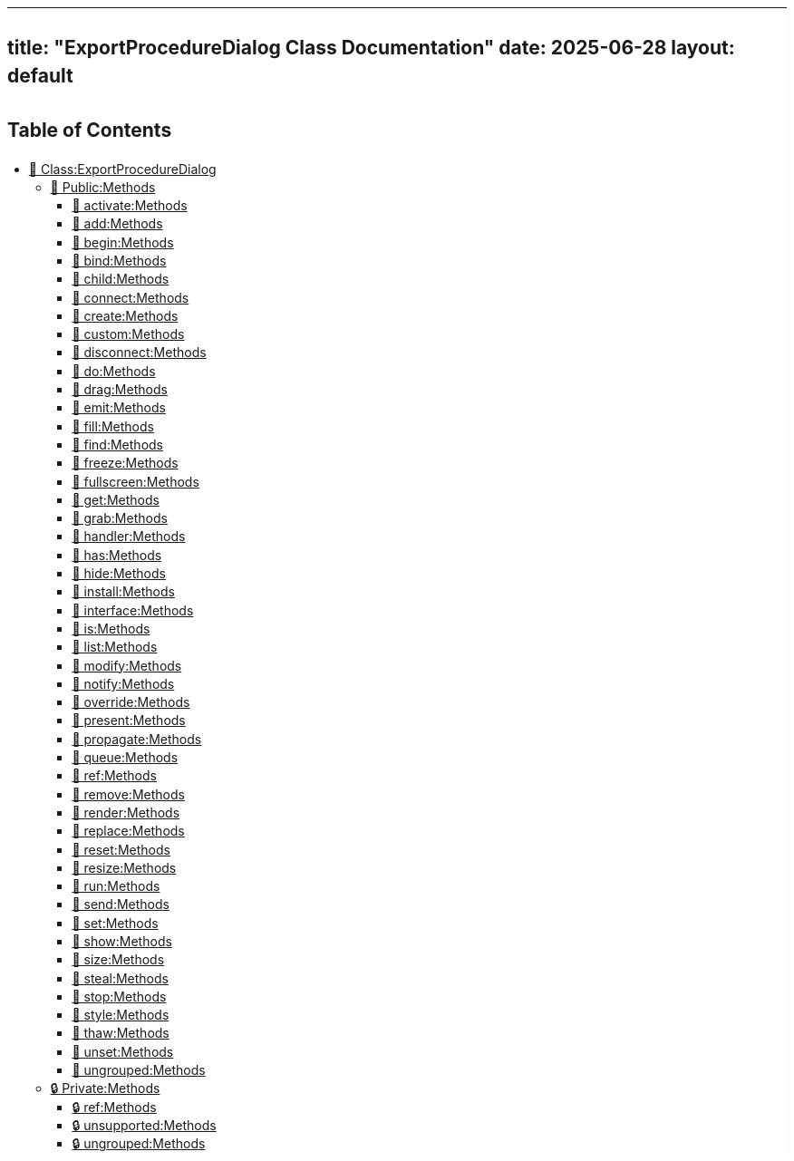 

---
title: "ExportProcedureDialog Class Documentation"
date: 2025-06-28
layout: default
---

## Table of Contents
- [🔧 Class:ExportProcedureDialog](#class-exportproceduredialog)
  - [ 🔹 Public:Methods](#public-methods)
    - [ 🔹 activate:Methods](#activate-methods)
    - [ 🔹 add:Methods](#add-methods)
    - [ 🔹 begin:Methods](#begin-methods)
    - [ 🔹 bind:Methods](#bind-methods)
    - [ 🔹 child:Methods](#child-methods)
    - [ 🔹 connect:Methods](#connect-methods)
    - [ 🔹 create:Methods](#create-methods)
    - [ 🔹 custom:Methods](#custom-methods)
    - [ 🔹 disconnect:Methods](#disconnect-methods)
    - [ 🔹 do:Methods](#do-methods)
    - [ 🔹 drag:Methods](#drag-methods)
    - [ 🔹 emit:Methods](#emit-methods)
    - [ 🔹 fill:Methods](#fill-methods)
    - [ 🔹 find:Methods](#find-methods)
    - [ 🔹 freeze:Methods](#freeze-methods)
    - [ 🔹 fullscreen:Methods](#fullscreen-methods)
    - [ 🔹 get:Methods](#get-methods)
    - [ 🔹 grab:Methods](#grab-methods)
    - [ 🔹 handler:Methods](#handler-methods)
    - [ 🔹 has:Methods](#has-methods)
    - [ 🔹 hide:Methods](#hide-methods)
    - [ 🔹 install:Methods](#install-methods)
    - [ 🔹 interface:Methods](#interface-methods)
    - [ 🔹 is:Methods](#is-methods)
    - [ 🔹 list:Methods](#list-methods)
    - [ 🔹 modify:Methods](#modify-methods)
    - [ 🔹 notify:Methods](#notify-methods)
    - [ 🔹 override:Methods](#override-methods)
    - [ 🔹 present:Methods](#present-methods)
    - [ 🔹 propagate:Methods](#propagate-methods)
    - [ 🔹 queue:Methods](#queue-methods)
    - [ 🔹 ref:Methods](#ref-methods)
    - [ 🔹 remove:Methods](#remove-methods)
    - [ 🔹 render:Methods](#render-methods)
    - [ 🔹 replace:Methods](#replace-methods)
    - [ 🔹 reset:Methods](#reset-methods)
    - [ 🔹 resize:Methods](#resize-methods)
    - [ 🔹 run:Methods](#run-methods)
    - [ 🔹 send:Methods](#send-methods)
    - [ 🔹 set:Methods](#set-methods)
    - [ 🔹 show:Methods](#show-methods)
    - [ 🔹 size:Methods](#size-methods)
    - [ 🔹 steal:Methods](#steal-methods)
    - [ 🔹 stop:Methods](#stop-methods)
    - [ 🔹 style:Methods](#style-methods)
    - [ 🔹 thaw:Methods](#thaw-methods)
    - [ 🔹 unset:Methods](#unset-methods)
    - [ 🔹 ungrouped:Methods](#ungrouped-methods)
  - [ 🔒 Private:Methods](#private-methods)
    - [ 🔒 ref:Methods](#ref-methods)
    - [ 🔒 unsupported:Methods](#unsupported-methods)
    - [ 🔒 ungrouped:Methods](#ungrouped-methods)